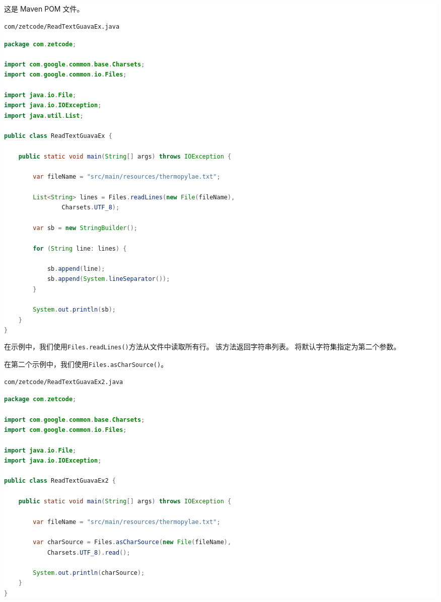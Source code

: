 这是 Maven POM 文件。

`com/zetcode/ReadTextGuavaEx.java`

```java
package com.zetcode;

import com.google.common.base.Charsets;
import com.google.common.io.Files;

import java.io.File;
import java.io.IOException;
import java.util.List;

public class ReadTextGuavaEx {

    public static void main(String[] args) throws IOException {

        var fileName = "src/main/resources/thermopylae.txt";

        List<String> lines = Files.readLines(new File(fileName),
                Charsets.UTF_8);

        var sb = new StringBuilder();

        for (String line: lines) {

            sb.append(line);
            sb.append(System.lineSeparator());
        }

        System.out.println(sb);
    }
}

```

在示例中，我们使用`Files.readLines()`方法从文件中读取所有行。 该方法返回字符串列表。 将默认字符集指定为第二个参数。

在第二个示例中，我们使用`Files.asCharSource()`。

`com/zetcode/ReadTextGuavaEx2.java`

```java
package com.zetcode;

import com.google.common.base.Charsets;
import com.google.common.io.Files;

import java.io.File;
import java.io.IOException;

public class ReadTextGuavaEx2 {

    public static void main(String[] args) throws IOException {

        var fileName = "src/main/resources/thermopylae.txt";

        var charSource = Files.asCharSource(new File(fileName), 
            Charsets.UTF_8).read();

        System.out.println(charSource);
    }
}

```

